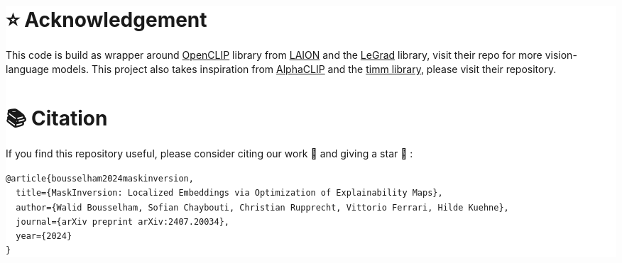 # :star: Acknowledgement
This code is build as wrapper around [OpenCLIP](https://github.com/mlfoundations/open_clip) library from [LAION](https://laion.ai/) and the [LeGrad](https://github.com/WalBouss/LeGrad) library, visit their repo for more vision-language models.
This project also takes inspiration from [AlphaCLIP](https://github.com/SunzeY/AlphaCLIP) and the [timm library](https://github.com/huggingface/pytorch-image-models), please visit their repository.

# :books: Citation
If you find this repository useful, please consider citing our work :pencil: and giving a star :star2: :
```
@article{bousselham2024maskinversion,
  title={MaskInversion: Localized Embeddings via Optimization of Explainability Maps},
  author={Walid Bousselham, Sofian Chaybouti, Christian Rupprecht, Vittorio Ferrari, Hilde Kuehne},
  journal={arXiv preprint arXiv:2407.20034},
  year={2024}
}